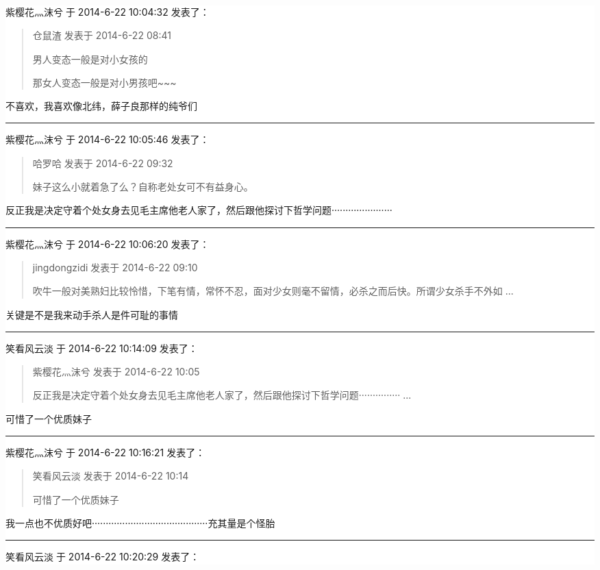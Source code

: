 紫樱花灬沫兮 于 2014-6-22 10:04:32 发表了：

> 仓鼠渣 发表于 2014-6-22 08:41
> 
> 男人变态一般是对小女孩的
> 
> 那女人变态一般是对小男孩吧~~~



不喜欢，我喜欢像北纬，薛子良那样的纯爷们

---------

紫樱花灬沫兮 于 2014-6-22 10:05:46 发表了：

> 哈罗哈 发表于 2014-6-22 09:32
> 
> 妹子这么小就着急了么？自称老处女可不有益身心。



反正我是决定守着个处女身去见毛主席他老人家了，然后跟他探讨下哲学问题······················

---------

紫樱花灬沫兮 于 2014-6-22 10:06:20 发表了：

> jingdongzidi 发表于 2014-6-22 09:10
> 
> 吹牛一般对美熟妇比较怜惜，下笔有情，常怀不忍，面对少女则毫不留情，必杀之而后快。所谓少女杀手不外如 ...



关键是不是我来动手杀人是件可耻的事情

---------

笑看风云淡 于 2014-6-22 10:14:09 发表了：

> 紫樱花灬沫兮 发表于 2014-6-22 10:05
> 
> 反正我是决定守着个处女身去见毛主席他老人家了，然后跟他探讨下哲学问题··············· ...



可惜了一个优质妹子

---------

紫樱花灬沫兮 于 2014-6-22 10:16:21 发表了：

> 笑看风云淡 发表于 2014-6-22 10:14
> 
> 可惜了一个优质妹子



我一点也不优质好吧··········································充其量是个怪胎

---------

笑看风云淡 于 2014-6-22 10:20:29 发表了：
